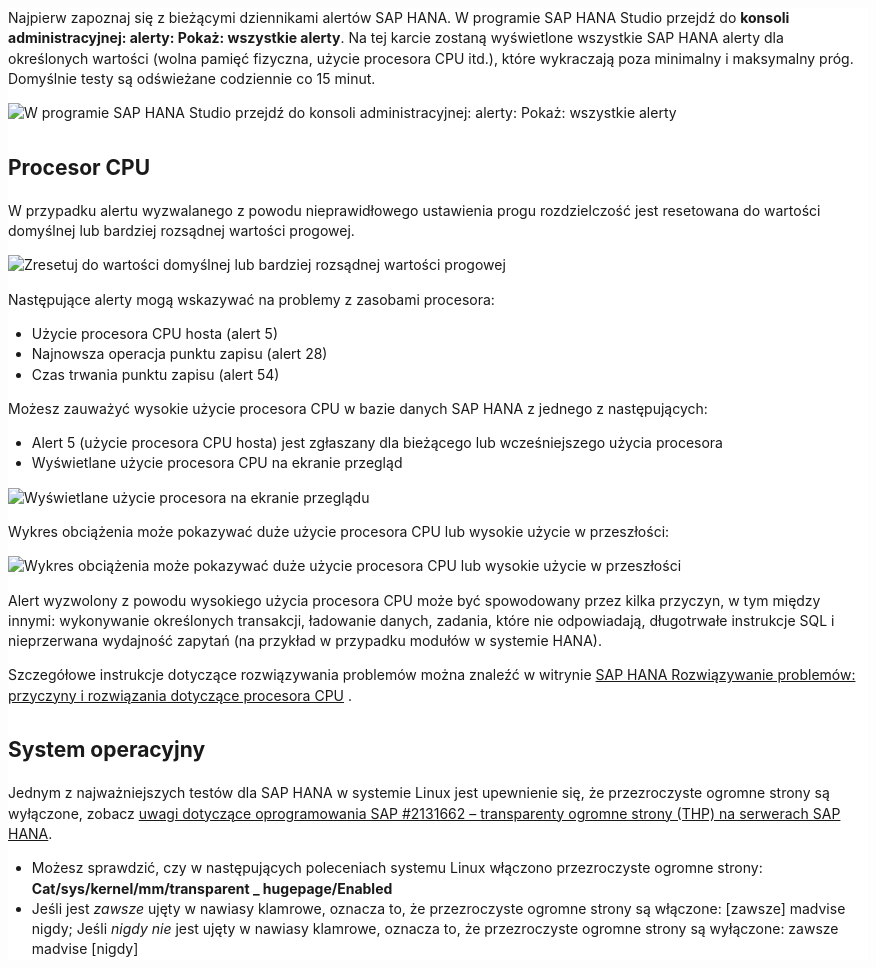 Najpierw zapoznaj się z bieżącymi dziennikami alertów SAP HANA. W programie SAP HANA Studio przejdź do **konsoli administracyjnej: alerty: Pokaż: wszystkie alerty**. Na tej karcie zostaną wyświetlone wszystkie SAP HANA alerty dla określonych wartości (wolna pamięć fizyczna, użycie procesora CPU itd.), które wykraczają poza minimalny i maksymalny próg. Domyślnie testy są odświeżane codziennie co 15 minut.

![W programie SAP HANA Studio przejdź do konsoli administracyjnej: alerty: Pokaż: wszystkie alerty](./media/troubleshooting-monitoring/image1-show-alerts.png)

## <a name="cpu"></a>Procesor CPU

W przypadku alertu wyzwalanego z powodu nieprawidłowego ustawienia progu rozdzielczość jest resetowana do wartości domyślnej lub bardziej rozsądnej wartości progowej.

![Zresetuj do wartości domyślnej lub bardziej rozsądnej wartości progowej](./media/troubleshooting-monitoring/image2-cpu-utilization.png)

Następujące alerty mogą wskazywać na problemy z zasobami procesora:

- Użycie procesora CPU hosta (alert 5)
- Najnowsza operacja punktu zapisu (alert 28)
- Czas trwania punktu zapisu (alert 54)

Możesz zauważyć wysokie użycie procesora CPU w bazie danych SAP HANA z jednego z następujących:

- Alert 5 (użycie procesora CPU hosta) jest zgłaszany dla bieżącego lub wcześniejszego użycia procesora
- Wyświetlane użycie procesora CPU na ekranie przegląd

![Wyświetlane użycie procesora na ekranie przeglądu](./media/troubleshooting-monitoring/image3-cpu-usage.png)

Wykres obciążenia może pokazywać duże użycie procesora CPU lub wysokie użycie w przeszłości:

![Wykres obciążenia może pokazywać duże użycie procesora CPU lub wysokie użycie w przeszłości](./media/troubleshooting-monitoring/image4-load-graph.png)

Alert wyzwolony z powodu wysokiego użycia procesora CPU może być spowodowany przez kilka przyczyn, w tym między innymi: wykonywanie określonych transakcji, ładowanie danych, zadania, które nie odpowiadają, długotrwałe instrukcje SQL i nieprzerwana wydajność zapytań (na przykład w przypadku modułów w systemie HANA).

Szczegółowe instrukcje dotyczące rozwiązywania problemów można znaleźć w witrynie [SAP HANA Rozwiązywanie problemów: przyczyny i rozwiązania dotyczące procesora CPU](https://help.sap.com/saphelp_hanaplatform/helpdata/en/4f/bc915462db406aa2fe92b708b95189/content.htm?frameset=/en/db/6ca50424714af8b370960c04ce667b/frameset.htm&amp;current_toc=/en/85/d132c3f05e40a2b20c25aa5fd6331b/plain.htm&amp;node_id=46&amp;show_children=false) .

## <a name="operating-system"></a>System operacyjny

Jednym z najważniejszych testów dla SAP HANA w systemie Linux jest upewnienie się, że przezroczyste ogromne strony są wyłączone, zobacz [uwagi dotyczące oprogramowania SAP #2131662 – transparenty ogromne strony (THP) na serwerach SAP HANA](https://launchpad.support.sap.com/#/notes/2131662).

- Możesz sprawdzić, czy w następujących poleceniach systemu Linux włączono przezroczyste ogromne strony: **Cat/sys/kernel/mm/transparent \_ hugepage/Enabled**
- Jeśli jest _zawsze_ ujęty w nawiasy klamrowe, oznacza to, że przezroczyste ogromne strony są włączone: [zawsze] madvise nigdy; Jeśli _nigdy nie_ jest ujęty w nawiasy klamrowe, oznacza to, że przezroczyste ogromne strony są wyłączone: zawsze madvise [nigdy]
